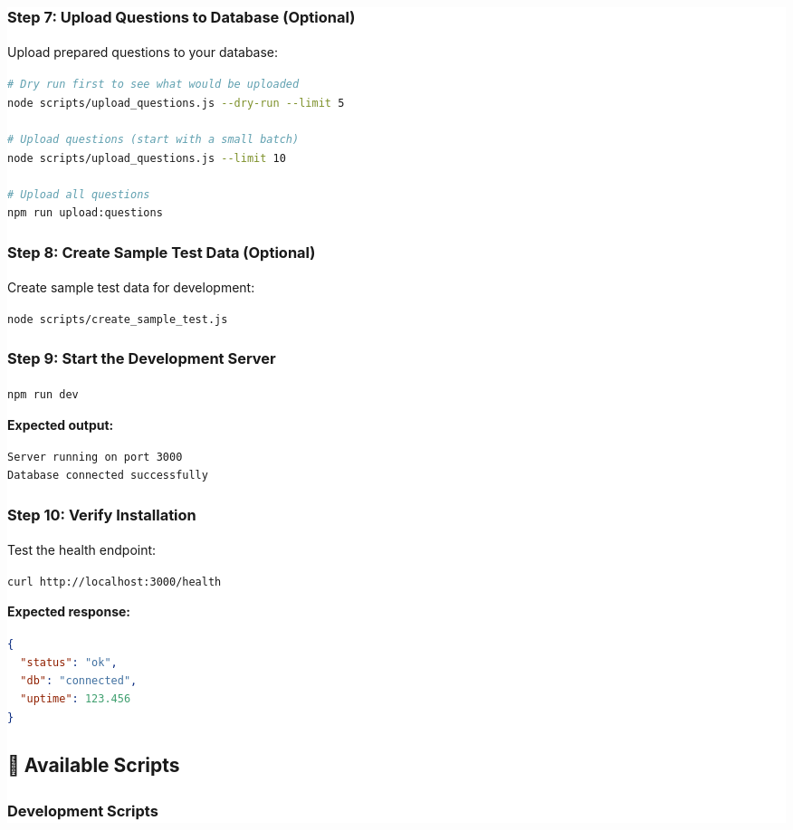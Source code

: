 ### Step 7: Upload Questions to Database (Optional)

Upload prepared questions to your database:

```bash
# Dry run first to see what would be uploaded
node scripts/upload_questions.js --dry-run --limit 5

# Upload questions (start with a small batch)
node scripts/upload_questions.js --limit 10

# Upload all questions
npm run upload:questions
```

### Step 8: Create Sample Test Data (Optional)

Create sample test data for development:

```bash
node scripts/create_sample_test.js
```

### Step 9: Start the Development Server

```bash
npm run dev
```

**Expected output:**
```
Server running on port 3000
Database connected successfully
```

### Step 10: Verify Installation

Test the health endpoint:

```bash
curl http://localhost:3000/health
```

**Expected response:**
```json
{
  "status": "ok",
  "db": "connected",
  "uptime": 123.456
}
```

## 📝 Available Scripts

### Development Scripts
